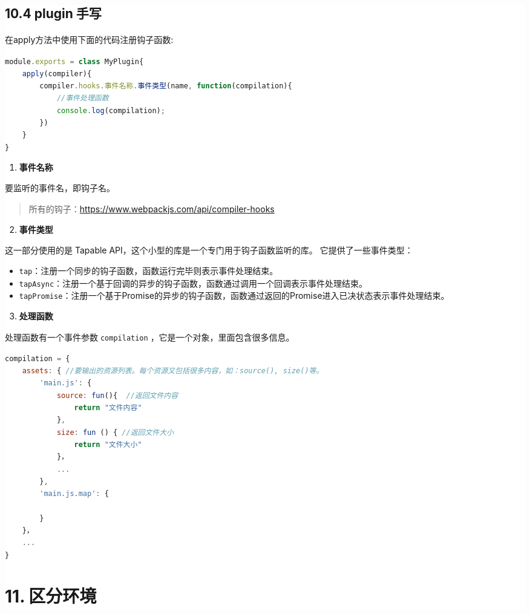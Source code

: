 
## 10.4 plugin 手写

在apply方法中使用下面的代码注册钩子函数:
```js
module.exports = class MyPlugin{
    apply(compiler){
        compiler.hooks.事件名称.事件类型(name, function(compilation){
            //事件处理函数
            console.log(compilation);
        })
    }
}
```

1. **事件名称**

要监听的事件名，即钩子名。

> 所有的钩子：https://www.webpackjs.com/api/compiler-hooks

2. **事件类型**

这一部分使用的是 Tapable API，这个小型的库是一个专门用于钩子函数监听的库。
它提供了一些事件类型：
- `tap`：注册一个同步的钩子函数，函数运行完毕则表示事件处理结束。
- `tapAsync`：注册一个基于回调的异步的钩子函数，函数通过调用一个回调表示事件处理结束。
- `tapPromise`：注册一个基于Promise的异步的钩子函数，函数通过返回的Promise进入已决状态表示事件处理结束。

3. **处理函数**

处理函数有一个事件参数 `compilation` ，它是一个对象，里面包含很多信息。
```js
compilation = {
    assets: { //要输出的资源列表。每个资源又包括很多内容，如：source(), size()等。
        'main.js': {
            source: fun(){  //返回文件内容
                return "文件内容"
            },
            size: fun () { //返回文件大小
                return "文件大小"
            }，
            ...
        },
        'main.js.map': {

        }
    }，
    ...
}
```

# 11. 区分环境
